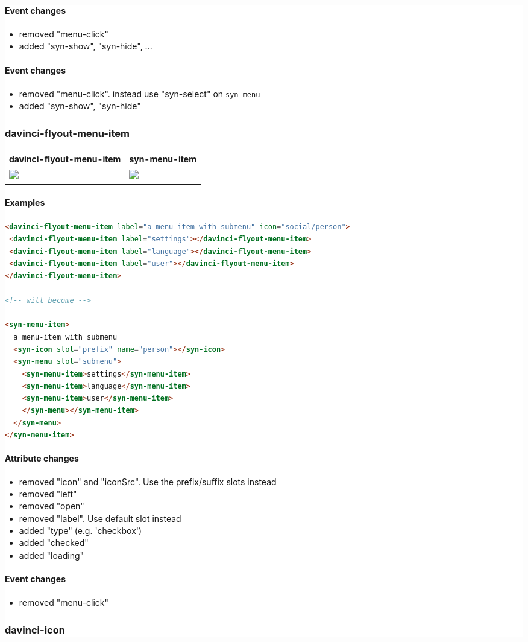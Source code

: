 #### Event changes

- removed "menu-click"
- added "syn-show", "syn-hide", ...

#### Event changes

- removed "menu-click". instead use "syn-select" on `syn-menu`
- added "syn-show", "syn-hide"

### davinci-flyout-menu-item

| davinci-flyout-menu-item                                  | syn-menu-item                                          |
| --------------------------------------------------------- | ------------------------------------------------------ |
| <img src="flyout_item_davinci.png" style="width: 200px;"> | <img src="menuitem_synergy.png" style="width: 200px;"> |

#### Examples

```html
<davinci-flyout-menu-item label="a menu-item with submenu" icon="social/person">
 <davinci-flyout-menu-item label="settings"></davinci-flyout-menu-item>
 <davinci-flyout-menu-item label="language"></davinci-flyout-menu-item>
 <davinci-flyout-menu-item label="user"></davinci-flyout-menu-item>
</davinci-flyout-menu-item>

<!-- will become -->

<syn-menu-item>
  a menu-item with submenu
  <syn-icon slot="prefix" name="person"></syn-icon>
  <syn-menu slot="submenu">
    <syn-menu-item>settings</syn-menu-item>
    <syn-menu-item>language</syn-menu-item>
    <syn-menu-item>user</syn-menu-item>
    </syn-menu></syn-menu-item>
  </syn-menu>
</syn-menu-item>
```

#### Attribute changes

- removed "icon" and "iconSrc". Use the prefix/suffix slots instead
- removed "left"
- removed "open"
- removed "label". Use default slot instead
- added "type" (e.g. 'checkbox')
- added "checked"
- added "loading"

#### Event changes

- removed "menu-click"

### davinci-icon
